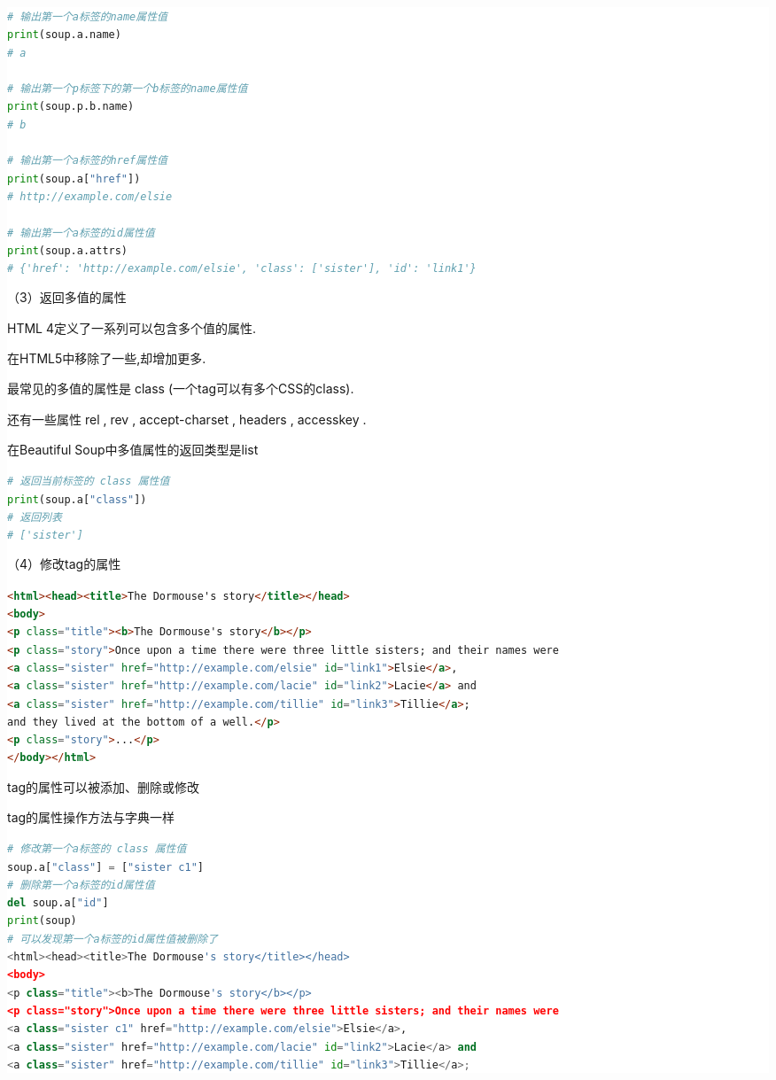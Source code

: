 ```python
# 输出第一个a标签的name属性值
print(soup.a.name)
# a

# 输出第一个p标签下的第一个b标签的name属性值
print(soup.p.b.name)
# b

# 输出第一个a标签的href属性值
print(soup.a["href"])
# http://example.com/elsie

# 输出第一个a标签的id属性值
print(soup.a.attrs)
# {'href': 'http://example.com/elsie', 'class': ['sister'], 'id': 'link1'}
```

（3）返回多值的属性

HTML 4定义了一系列可以包含多个值的属性.

在HTML5中移除了一些,却增加更多.

最常见的多值的属性是 class (一个tag可以有多个CSS的class).

还有一些属性 rel , rev , accept-charset , headers , accesskey .

在Beautiful Soup中多值属性的返回类型是list

```python
# 返回当前标签的 class 属性值
print(soup.a["class"])
# 返回列表
# ['sister']
```

（4）修改tag的属性

```html
<html><head><title>The Dormouse's story</title></head>
<body>
<p class="title"><b>The Dormouse's story</b></p>
<p class="story">Once upon a time there were three little sisters; and their names were
<a class="sister" href="http://example.com/elsie" id="link1">Elsie</a>,
<a class="sister" href="http://example.com/lacie" id="link2">Lacie</a> and
<a class="sister" href="http://example.com/tillie" id="link3">Tillie</a>;
and they lived at the bottom of a well.</p>
<p class="story">...</p>
</body></html>
```

tag的属性可以被添加、删除或修改

tag的属性操作方法与字典一样

```python
# 修改第一个a标签的 class 属性值
soup.a["class"] = ["sister c1"]
# 删除第一个a标签的id属性值
del soup.a["id"]
print(soup)
# 可以发现第一个a标签的id属性值被删除了
<html><head><title>The Dormouse's story</title></head>
<body>
<p class="title"><b>The Dormouse's story</b></p>
<p class="story">Once upon a time there were three little sisters; and their names were
<a class="sister c1" href="http://example.com/elsie">Elsie</a>,
<a class="sister" href="http://example.com/lacie" id="link2">Lacie</a> and
<a class="sister" href="http://example.com/tillie" id="link3">Tillie</a>;
```